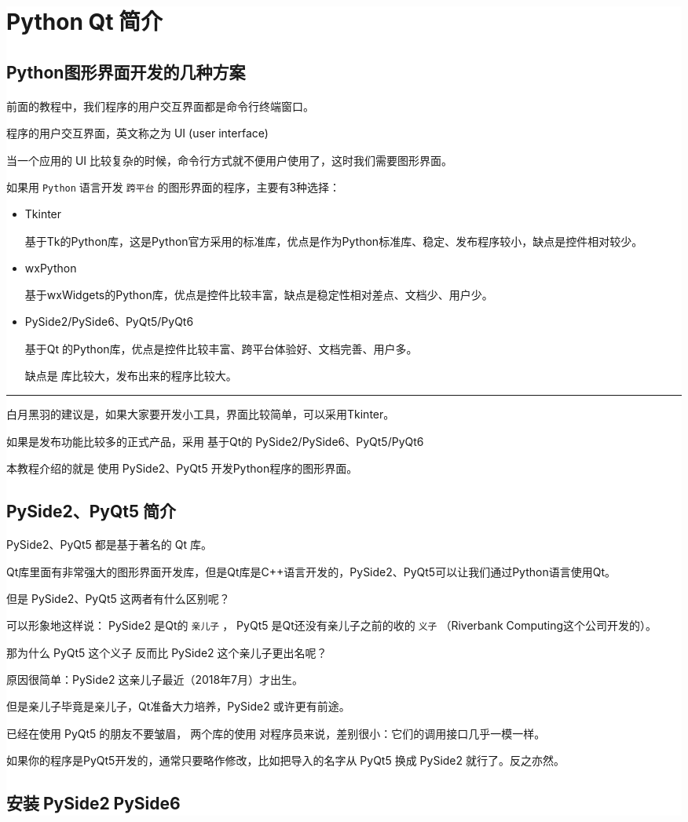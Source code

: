 # Python Qt 简介

## Python图形界面开发的几种方案

前面的教程中，我们程序的用户交互界面都是命令行终端窗口。

程序的用户交互界面，英文称之为 UI (user interface)

当一个应用的 UI 比较复杂的时候，命令行方式就不便用户使用了，这时我们需要图形界面。

如果用 `Python` 语言开发 `跨平台` 的图形界面的程序，主要有3种选择：

- Tkinter

  基于Tk的Python库，这是Python官方采用的标准库，优点是作为Python标准库、稳定、发布程序较小，缺点是控件相对较少。

- wxPython

  基于wxWidgets的Python库，优点是控件比较丰富，缺点是稳定性相对差点、文档少、用户少。

- PySide2/PySide6、PyQt5/PyQt6

  基于Qt 的Python库，优点是控件比较丰富、跨平台体验好、文档完善、用户多。

  缺点是 库比较大，发布出来的程序比较大。

---

白月黑羽的建议是，如果大家要开发小工具，界面比较简单，可以采用Tkinter。

如果是发布功能比较多的正式产品，采用 基于Qt的 PySide2/PySide6、PyQt5/PyQt6

本教程介绍的就是 使用 PySide2、PyQt5 开发Python程序的图形界面。



## PySide2、PyQt5 简介

PySide2、PyQt5 都是基于著名的 Qt 库。

Qt库里面有非常强大的图形界面开发库，但是Qt库是C++语言开发的，PySide2、PyQt5可以让我们通过Python语言使用Qt。

但是 PySide2、PyQt5 这两者有什么区别呢？

可以形象地这样说： PySide2 是Qt的 `亲儿子` ， PyQt5 是Qt还没有亲儿子之前的收的 `义子` （Riverbank Computing这个公司开发的）。

那为什么 PyQt5 这个义子 反而比 PySide2 这个亲儿子更出名呢？

原因很简单：PySide2 这亲儿子最近（2018年7月）才出生。

但是亲儿子毕竟是亲儿子，Qt准备大力培养，PySide2 或许更有前途。

已经在使用 PyQt5 的朋友不要皱眉， 两个库的使用 对程序员来说，差别很小：它们的调用接口几乎一模一样。

如果你的程序是PyQt5开发的，通常只要略作修改，比如把导入的名字从 PyQt5 换成 PySide2 就行了。反之亦然。



## 安装 PySide2 PySide6
